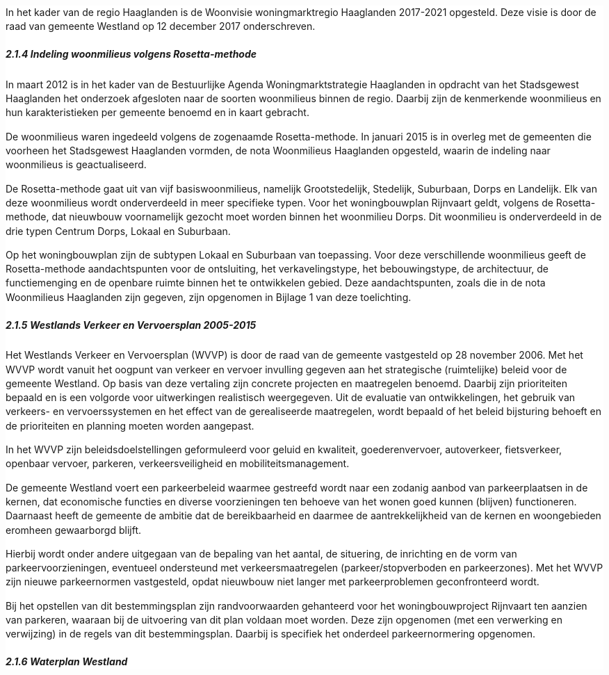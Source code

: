 In het kader van de regio Haaglanden is de Woonvisie woningmarktregio Haaglanden 2017\-2021 opgesteld. Deze visie is door de raad van gemeente Westland op 12 december 2017 onderschreven.

##### 2\.1\.4 Indeling woonmilieus volgens Rosetta\-methode

In maart 2012 is in het kader van de Bestuurlijke Agenda Woningmarktstrategie Haaglanden in opdracht van het Stadsgewest Haaglanden het onderzoek afgesloten naar de soorten woonmilieus binnen de regio. Daarbij zijn de kenmerkende woonmilieus en hun karakteristieken per gemeente benoemd en in kaart gebracht.

De woonmilieus waren ingedeeld volgens de zogenaamde Rosetta\-methode. In januari 2015 is in overleg met de gemeenten die voorheen het Stadsgewest Haaglanden vormden, de nota Woonmilieus Haaglanden opgesteld, waarin de indeling naar woonmilieus is geactualiseerd.

De Rosetta\-methode gaat uit van vijf basiswoonmilieus, namelijk Grootstedelijk, Stedelijk, Suburbaan, Dorps en Landelijk. Elk van deze woonmilieus wordt onderverdeeld in meer specifieke typen. Voor het woningbouwplan Rijnvaart geldt, volgens de Rosetta\-methode, dat nieuwbouw voornamelijk gezocht moet worden binnen het woonmilieu Dorps. Dit woonmilieu is onderverdeeld in de drie typen Centrum Dorps, Lokaal en Suburbaan.

Op het woningbouwplan zijn de subtypen Lokaal en Suburbaan van toepassing. Voor deze verschillende woonmilieus geeft de Rosetta\-methode aandachtspunten voor de ontsluiting, het verkavelingstype, het bebouwingstype, de architectuur, de functiemenging en de openbare ruimte binnen het te ontwikkelen gebied. Deze aandachtspunten, zoals die in de nota Woonmilieus Haaglanden zijn gegeven, zijn opgenomen in Bijlage 1 van deze toelichting.

##### 2\.1\.5 Westlands Verkeer en Vervoersplan 2005\-2015

Het Westlands Verkeer en Vervoersplan (WVVP) is door de raad van de gemeente vastgesteld op 28 november 2006\. Met het WVVP wordt vanuit het oogpunt van verkeer en vervoer invulling gegeven aan het strategische (ruimtelijke) beleid voor de gemeente Westland. Op basis van deze vertaling zijn concrete projecten en maatregelen benoemd. Daarbij zijn prioriteiten bepaald en is een volgorde voor uitwerkingen realistisch weergegeven. Uit de evaluatie van ontwikkelingen, het gebruik van verkeers\- en vervoerssystemen en het effect van de gerealiseerde maatregelen, wordt bepaald of het beleid bijsturing behoeft en de prioriteiten en planning moeten worden aangepast.

In het WVVP zijn beleidsdoelstellingen geformuleerd voor geluid en kwaliteit, goederenvervoer, autoverkeer, fietsverkeer, openbaar vervoer, parkeren, verkeersveiligheid en mobiliteitsmanagement.

De gemeente Westland voert een parkeerbeleid waarmee gestreefd wordt naar een zodanig aanbod van parkeerplaatsen in de kernen, dat economische functies en diverse voorzieningen ten behoeve van het wonen goed kunnen (blijven) functioneren. Daarnaast heeft de gemeente de ambitie dat de bereikbaarheid en daarmee de aantrekkelijkheid van de kernen en woongebieden eromheen gewaarborgd blijft.

Hierbij wordt onder andere uitgegaan van de bepaling van het aantal, de situering, de inrichting en de vorm van parkeervoorzieningen, eventueel ondersteund met verkeersmaatregelen (parkeer/stopverboden en parkeerzones). Met het WVVP zijn nieuwe parkeernormen vastgesteld, opdat nieuwbouw niet langer met parkeerproblemen geconfronteerd wordt.

Bij het opstellen van dit bestemmingsplan zijn randvoorwaarden gehanteerd voor het woningbouwproject Rijnvaart ten aanzien van parkeren, waaraan bij de uitvoering van dit plan voldaan moet worden. Deze zijn opgenomen (met een verwerking en verwijzing) in de regels van dit bestemmingsplan. Daarbij is specifiek het onderdeel parkeernormering opgenomen.

##### 2\.1\.6 Waterplan Westland
